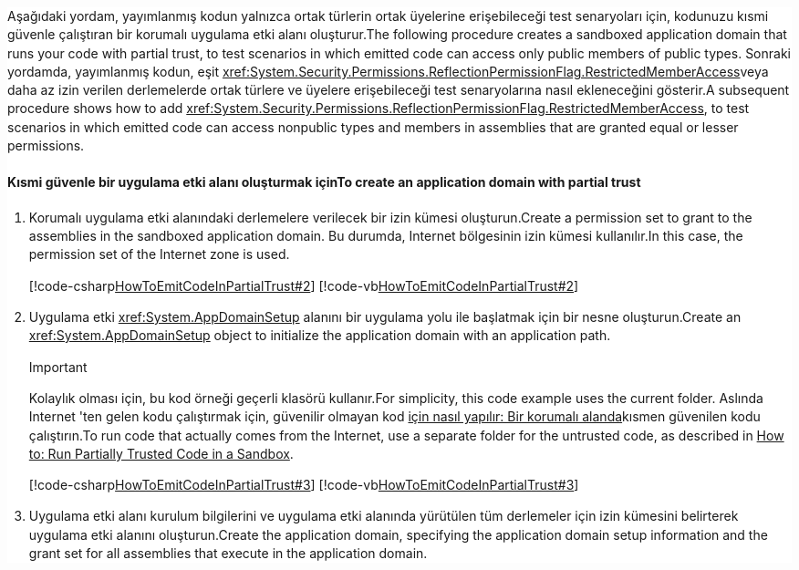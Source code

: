 <span data-ttu-id="ada5c-127">Aşağıdaki yordam, yayımlanmış kodun yalnızca ortak türlerin ortak üyelerine erişebileceği test senaryoları için, kodunuzu kısmi güvenle çalıştıran bir korumalı uygulama etki alanı oluşturur.</span><span class="sxs-lookup"><span data-stu-id="ada5c-127">The following procedure creates a sandboxed application domain that runs your code with partial trust, to test scenarios in which emitted code can access only public members of public types.</span></span> <span data-ttu-id="ada5c-128">Sonraki yordamda, yayımlanmış kodun, eşit <xref:System.Security.Permissions.ReflectionPermissionFlag.RestrictedMemberAccess>veya daha az izin verilen derlemelerde ortak türlere ve üyelere erişebileceği test senaryolarına nasıl ekleneceğini gösterir.</span><span class="sxs-lookup"><span data-stu-id="ada5c-128">A subsequent procedure shows how to add <xref:System.Security.Permissions.ReflectionPermissionFlag.RestrictedMemberAccess>, to test scenarios in which emitted code can access nonpublic types and members in assemblies that are granted equal or lesser permissions.</span></span>

#### <a name="to-create-an-application-domain-with-partial-trust"></a><span data-ttu-id="ada5c-129">Kısmi güvenle bir uygulama etki alanı oluşturmak için</span><span class="sxs-lookup"><span data-stu-id="ada5c-129">To create an application domain with partial trust</span></span>

1. <span data-ttu-id="ada5c-130">Korumalı uygulama etki alanındaki derlemelere verilecek bir izin kümesi oluşturun.</span><span class="sxs-lookup"><span data-stu-id="ada5c-130">Create a permission set to grant to the assemblies in the sandboxed application domain.</span></span> <span data-ttu-id="ada5c-131">Bu durumda, Internet bölgesinin izin kümesi kullanılır.</span><span class="sxs-lookup"><span data-stu-id="ada5c-131">In this case, the permission set of the Internet zone is used.</span></span>

    [!code-csharp[HowToEmitCodeInPartialTrust#2](../../../samples/snippets/csharp/VS_Snippets_CLR/HowToEmitCodeInPartialTrust/cs/source.cs#2)]
    [!code-vb[HowToEmitCodeInPartialTrust#2](../../../samples/snippets/visualbasic/VS_Snippets_CLR/HowToEmitCodeInPartialTrust/vb/source.vb#2)]

2. <span data-ttu-id="ada5c-132">Uygulama etki <xref:System.AppDomainSetup> alanını bir uygulama yolu ile başlatmak için bir nesne oluşturun.</span><span class="sxs-lookup"><span data-stu-id="ada5c-132">Create an <xref:System.AppDomainSetup> object to initialize the application domain with an application path.</span></span>

    > [!IMPORTANT]
    > <span data-ttu-id="ada5c-133">Kolaylık olması için, bu kod örneği geçerli klasörü kullanır.</span><span class="sxs-lookup"><span data-stu-id="ada5c-133">For simplicity, this code example uses the current folder.</span></span> <span data-ttu-id="ada5c-134">Aslında Internet 'ten gelen kodu çalıştırmak için, güvenilir olmayan kod [için nasıl yapılır: Bir korumalı alanda](../misc/how-to-run-partially-trusted-code-in-a-sandbox.md)kısmen güvenilen kodu çalıştırın.</span><span class="sxs-lookup"><span data-stu-id="ada5c-134">To run code that actually comes from the Internet, use a separate folder for the untrusted code, as described in [How to: Run Partially Trusted Code in a Sandbox](../misc/how-to-run-partially-trusted-code-in-a-sandbox.md).</span></span>

    [!code-csharp[HowToEmitCodeInPartialTrust#3](../../../samples/snippets/csharp/VS_Snippets_CLR/HowToEmitCodeInPartialTrust/cs/source.cs#3)]
    [!code-vb[HowToEmitCodeInPartialTrust#3](../../../samples/snippets/visualbasic/VS_Snippets_CLR/HowToEmitCodeInPartialTrust/vb/source.vb#3)]

3. <span data-ttu-id="ada5c-135">Uygulama etki alanı kurulum bilgilerini ve uygulama etki alanında yürütülen tüm derlemeler için izin kümesini belirterek uygulama etki alanını oluşturun.</span><span class="sxs-lookup"><span data-stu-id="ada5c-135">Create the application domain, specifying the application domain setup information and the grant set for all assemblies that execute in the application domain.</span></span>
